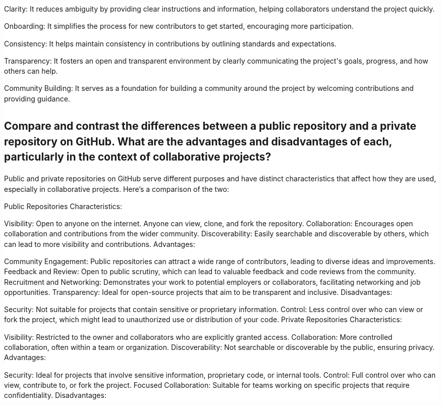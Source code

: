 Clarity: It reduces ambiguity by providing clear instructions and information, helping collaborators understand the project quickly.

Onboarding: It simplifies the process for new contributors to get started, encouraging more participation.

Consistency: It helps maintain consistency in contributions by outlining standards and expectations.

Transparency: It fosters an open and transparent environment by clearly communicating the project's goals, progress, and how others can help.

Community Building: It serves as a foundation for building a community around the project by welcoming contributions and providing guidance.



## Compare and contrast the differences between a public repository and a private repository on GitHub. What are the advantages and disadvantages of each, particularly in the context of collaborative projects?


Public and private repositories on GitHub serve different purposes and have distinct characteristics that affect how they are used, especially in collaborative projects. Here’s a comparison of the two:

Public Repositories
Characteristics:

Visibility: Open to anyone on the internet. Anyone can view, clone, and fork the repository.
Collaboration: Encourages open collaboration and contributions from the wider community.
Discoverability: Easily searchable and discoverable by others, which can lead to more visibility and contributions.
Advantages:

Community Engagement: Public repositories can attract a wide range of contributors, leading to diverse ideas and improvements.
Feedback and Review: Open to public scrutiny, which can lead to valuable feedback and code reviews from the community.
Recruitment and Networking: Demonstrates your work to potential employers or collaborators, facilitating networking and job opportunities.
Transparency: Ideal for open-source projects that aim to be transparent and inclusive.
Disadvantages:

Security: Not suitable for projects that contain sensitive or proprietary information.
Control: Less control over who can view or fork the project, which might lead to unauthorized use or distribution of your code.
Private Repositories
Characteristics:

Visibility: Restricted to the owner and collaborators who are explicitly granted access.
Collaboration: More controlled collaboration, often within a team or organization.
Discoverability: Not searchable or discoverable by the public, ensuring privacy.
Advantages:

Security: Ideal for projects that involve sensitive information, proprietary code, or internal tools.
Control: Full control over who can view, contribute to, or fork the project.
Focused Collaboration: Suitable for teams working on specific projects that require confidentiality.
Disadvantages:
